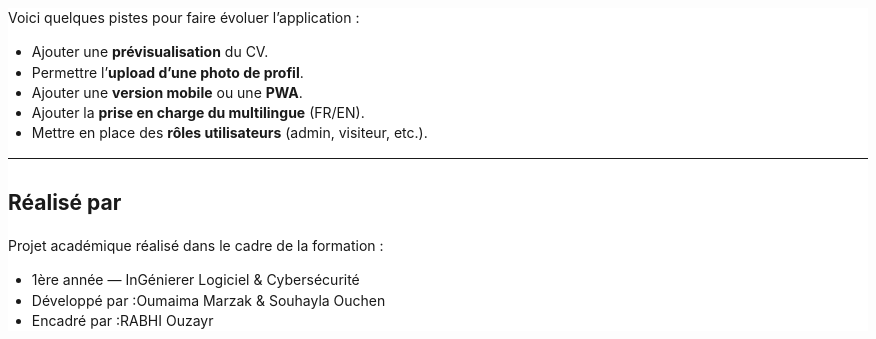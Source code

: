 Voici quelques pistes pour faire évoluer l’application :

- Ajouter une **prévisualisation** du CV.
- Permettre l’**upload d’une photo de profil**.
- Ajouter une **version mobile** ou une **PWA**.
- Ajouter la **prise en charge du multilingue** (FR/EN).
- Mettre en place des **rôles utilisateurs** (admin, visiteur, etc.).

---


##  Réalisé par

Projet académique réalisé dans le cadre de la formation :

*  1ère année — InGénierer Logiciel & Cybersécurité
*  Développé par :Oumaima Marzak & Souhayla Ouchen 
*  Encadré par :RABHI Ouzayr 



